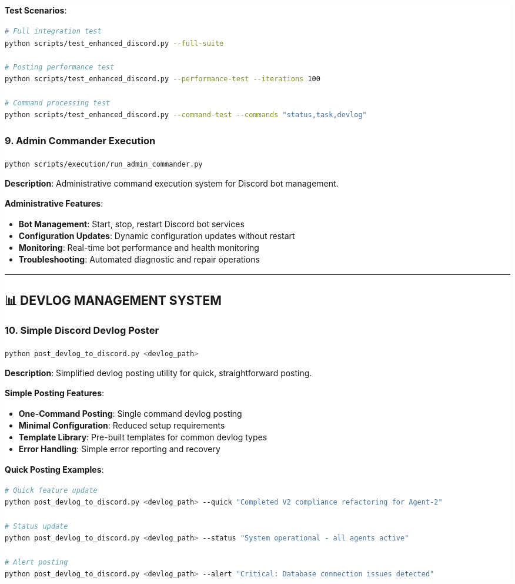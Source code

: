**Test Scenarios**:
```bash
# Full integration test
python scripts/test_enhanced_discord.py --full-suite

# Posting performance test
python scripts/test_enhanced_discord.py --performance-test --iterations 100

# Command processing test
python scripts/test_enhanced_discord.py --command-test --commands "status,task,devlog"
```

### **9. Admin Commander Execution**
```bash
python scripts/execution/run_admin_commander.py
```

**Description**: Administrative command execution system for Discord bot management.

**Administrative Features**:
- **Bot Management**: Start, stop, restart Discord bot services
- **Configuration Updates**: Dynamic configuration updates without restart
- **Monitoring**: Real-time bot performance and health monitoring
- **Troubleshooting**: Automated diagnostic and repair operations

---

## 📊 **DEVLOG MANAGEMENT SYSTEM**

### **10. Simple Discord Devlog Poster**
```bash
python post_devlog_to_discord.py <devlog_path>
```

**Description**: Simplified devlog posting utility for quick, straightforward posting.

**Simple Posting Features**:
- **One-Command Posting**: Single command devlog posting
- **Minimal Configuration**: Reduced setup requirements
- **Template Library**: Pre-built templates for common devlog types
- **Error Handling**: Simple error reporting and recovery

**Quick Posting Examples**:
```bash
# Quick feature update
python post_devlog_to_discord.py <devlog_path> --quick "Completed V2 compliance refactoring for Agent-2"

# Status update
python post_devlog_to_discord.py <devlog_path> --status "System operational - all agents active"

# Alert posting
python post_devlog_to_discord.py <devlog_path> --alert "Critical: Database connection issues detected"
```
